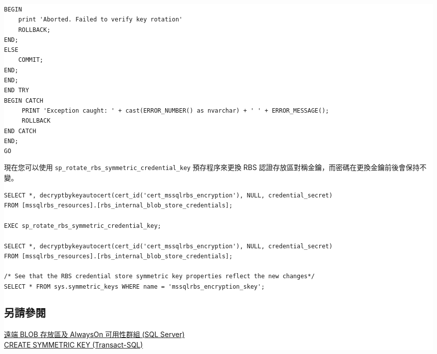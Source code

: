 ```  
BEGIN  
    print 'Aborted. Failed to verify key rotation'  
    ROLLBACK;  
END;  
ELSE  
    COMMIT;  
END;  
END;  
END TRY  
BEGIN CATCH  
     PRINT 'Exception caught: ' + cast(ERROR_NUMBER() as nvarchar) + ' ' + ERROR_MESSAGE();  
     ROLLBACK  
END CATCH  
END;  
GO  
```  
  
 現在您可以使用 `sp_rotate_rbs_symmetric_credential_key` 預存程序來更換 RBS 認證存放區對稱金鑰，而密碼在更換金鑰前後會保持不變。  
  
```  
SELECT *, decryptbykeyautocert(cert_id('cert_mssqlrbs_encryption'), NULL, credential_secret)   
FROM [mssqlrbs_resources].[rbs_internal_blob_store_credentials];  
  
EXEC sp_rotate_rbs_symmetric_credential_key;  
  
SELECT *, decryptbykeyautocert(cert_id('cert_mssqlrbs_encryption'), NULL, credential_secret)   
FROM [mssqlrbs_resources].[rbs_internal_blob_store_credentials];  
  
/* See that the RBS credential store symmetric key properties reflect the new changes*/  
SELECT * FROM sys.symmetric_keys WHERE name = 'mssqlrbs_encryption_skey';  
```  
  
## <a name="see-also"></a>另請參閱  
[遠端 BLOB 存放區及 AlwaysOn 可用性群組 (SQL Server)](../../database-engine/availability-groups/windows/remote-blob-store-rbs-and-always-on-availability-groups-sql-server.md)   
 [CREATE SYMMETRIC KEY &#40;Transact-SQL&#41;](../../t-sql/statements/create-symmetric-key-transact-sql.md)  
  
